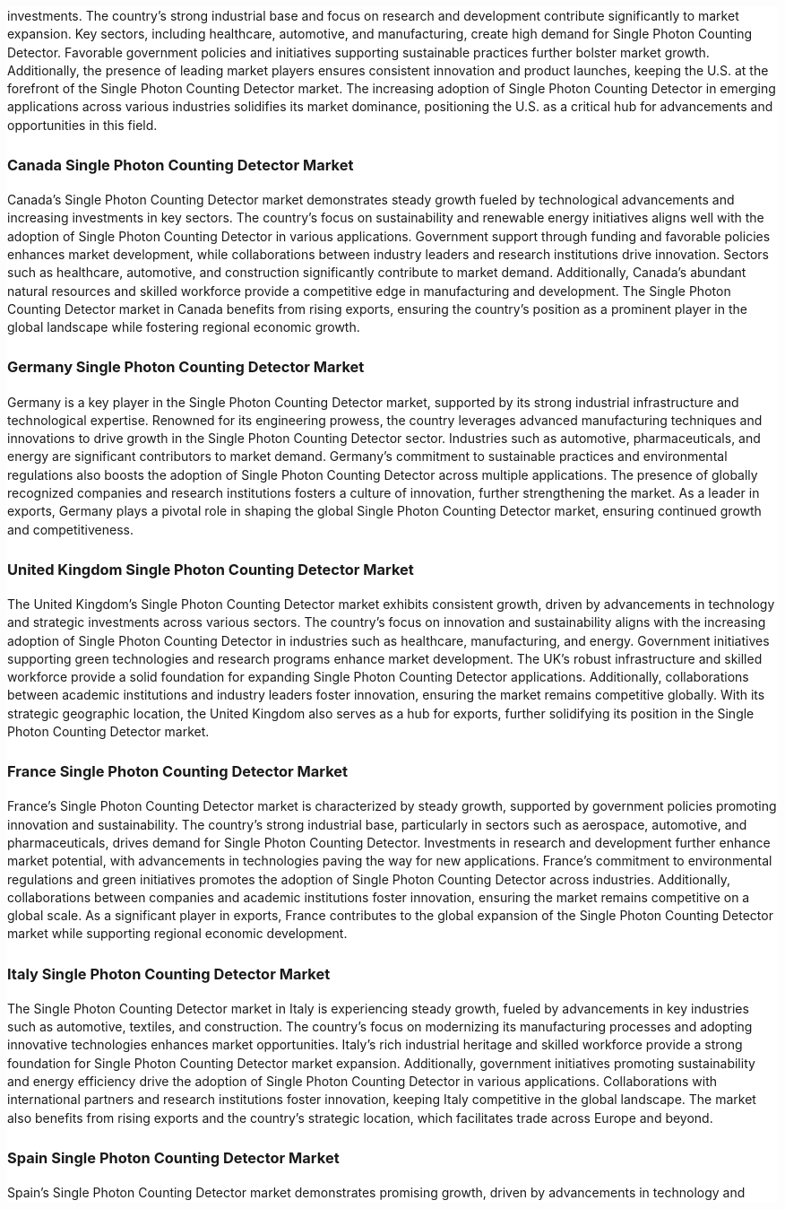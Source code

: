 investments. The country&rsquo;s strong industrial base and focus on research and development contribute significantly to market expansion. Key sectors, including healthcare, automotive, and manufacturing, create high demand for Single Photon Counting Detector. Favorable government policies and initiatives supporting sustainable practices further bolster market growth. Additionally, the presence of leading market players ensures consistent innovation and product launches, keeping the U.S. at the forefront of the Single Photon Counting Detector market. The increasing adoption of Single Photon Counting Detector in emerging applications across various industries solidifies its market dominance, positioning the U.S. as a critical hub for advancements and opportunities in this field.</p><h3>Canada Single Photon Counting Detector Market</h3><p>Canada&rsquo;s Single Photon Counting Detector market demonstrates steady growth fueled by technological advancements and increasing investments in key sectors. The country&rsquo;s focus on sustainability and renewable energy initiatives aligns well with the adoption of Single Photon Counting Detector in various applications. Government support through funding and favorable policies enhances market development, while collaborations between industry leaders and research institutions drive innovation. Sectors such as healthcare, automotive, and construction significantly contribute to market demand. Additionally, Canada&rsquo;s abundant natural resources and skilled workforce provide a competitive edge in manufacturing and development. The Single Photon Counting Detector market in Canada benefits from rising exports, ensuring the country&rsquo;s position as a prominent player in the global landscape while fostering regional economic growth.</p><h3>Germany Single Photon Counting Detector Market</h3><p>Germany is a key player in the Single Photon Counting Detector market, supported by its strong industrial infrastructure and technological expertise. Renowned for its engineering prowess, the country leverages advanced manufacturing techniques and innovations to drive growth in the Single Photon Counting Detector sector. Industries such as automotive, pharmaceuticals, and energy are significant contributors to market demand. Germany&rsquo;s commitment to sustainable practices and environmental regulations also boosts the adoption of Single Photon Counting Detector across multiple applications. The presence of globally recognized companies and research institutions fosters a culture of innovation, further strengthening the market. As a leader in exports, Germany plays a pivotal role in shaping the global Single Photon Counting Detector market, ensuring continued growth and competitiveness.</p><h3>United Kingdom Single Photon Counting Detector Market</h3><p>The United Kingdom&rsquo;s Single Photon Counting Detector market exhibits consistent growth, driven by advancements in technology and strategic investments across various sectors. The country&rsquo;s focus on innovation and sustainability aligns with the increasing adoption of Single Photon Counting Detector in industries such as healthcare, manufacturing, and energy. Government initiatives supporting green technologies and research programs enhance market development. The UK&rsquo;s robust infrastructure and skilled workforce provide a solid foundation for expanding Single Photon Counting Detector applications. Additionally, collaborations between academic institutions and industry leaders foster innovation, ensuring the market remains competitive globally. With its strategic geographic location, the United Kingdom also serves as a hub for exports, further solidifying its position in the Single Photon Counting Detector market.</p><h3>France Single Photon Counting Detector Market</h3><p>France&rsquo;s Single Photon Counting Detector market is characterized by steady growth, supported by government policies promoting innovation and sustainability. The country&rsquo;s strong industrial base, particularly in sectors such as aerospace, automotive, and pharmaceuticals, drives demand for Single Photon Counting Detector. Investments in research and development further enhance market potential, with advancements in technologies paving the way for new applications. France&rsquo;s commitment to environmental regulations and green initiatives promotes the adoption of Single Photon Counting Detector across industries. Additionally, collaborations between companies and academic institutions foster innovation, ensuring the market remains competitive on a global scale. As a significant player in exports, France contributes to the global expansion of the Single Photon Counting Detector market while supporting regional economic development.</p><h3>Italy Single Photon Counting Detector Market</h3><p>The Single Photon Counting Detector market in Italy is experiencing steady growth, fueled by advancements in key industries such as automotive, textiles, and construction. The country&rsquo;s focus on modernizing its manufacturing processes and adopting innovative technologies enhances market opportunities. Italy&rsquo;s rich industrial heritage and skilled workforce provide a strong foundation for Single Photon Counting Detector market expansion. Additionally, government initiatives promoting sustainability and energy efficiency drive the adoption of Single Photon Counting Detector in various applications. Collaborations with international partners and research institutions foster innovation, keeping Italy competitive in the global landscape. The market also benefits from rising exports and the country&rsquo;s strategic location, which facilitates trade across Europe and beyond.</p><h3>Spain Single Photon Counting Detector Market</h3><p>Spain&rsquo;s Single Photon Counting Detector market demonstrates promising growth, driven by advancements in technology and